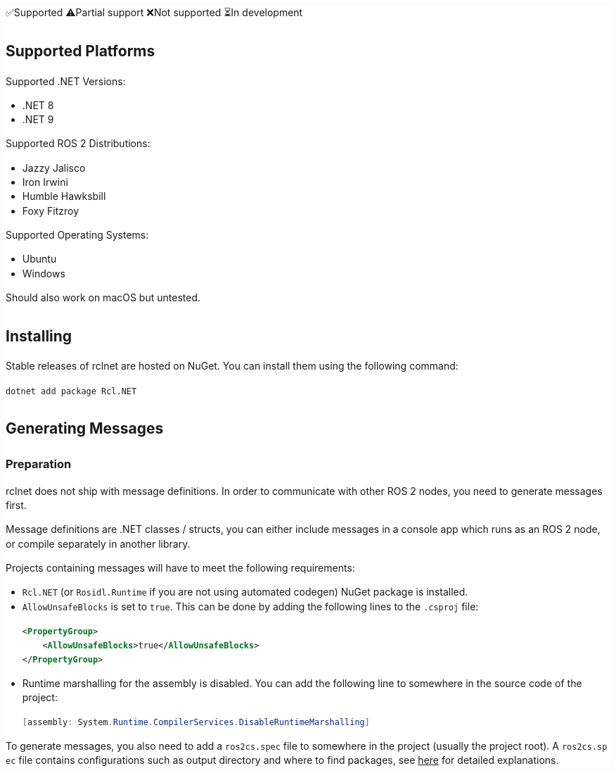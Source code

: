 ✅Supported ⚠️Partial support ❌Not supported ⏳In development

## Supported Platforms
Supported .NET Versions:
- .NET 8
- .NET 9

Supported ROS 2 Distributions:
- Jazzy Jalisco
- Iron Irwini
- Humble Hawksbill
- Foxy Fitzroy

Supported Operating Systems:
- Ubuntu
- Windows

Should also work on macOS but untested.

## Installing
Stable releases of rclnet are hosted on NuGet. You can install them using the following command:
```
dotnet add package Rcl.NET
```

## Generating Messages

### Preparation
rclnet does not ship with message definitions. In order to communicate with other ROS 2 nodes,
you need to generate messages first.

Message definitions are .NET classes / structs, you can either include messages in a console app
which runs as an ROS 2 node, or compile separately in another library.

Projects containing messages will have to meet the following requirements:
- `Rcl.NET` (or `Rosidl.Runtime` if you are not using automated codegen) NuGet package is installed.
- `AllowUnsafeBlocks` is set to `true`. This can be done by adding the following lines to the `.csproj` file:
    ```xml
    <PropertyGroup>
        <AllowUnsafeBlocks>true</AllowUnsafeBlocks>
    </PropertyGroup>
    ```
- Runtime marshalling for the assembly is disabled. You can add the following line to somewhere in the source code of the project:
    ```csharp
    [assembly: System.Runtime.CompilerServices.DisableRuntimeMarshalling]
    ```

To generate messages, you also need to add a `ros2cs.spec` file to somewhere in the project (usually the project root).
A `ros2cs.spec` file contains configurations such as output directory and where to find packages,
see [here](https://github.com/noelex/rclnet/blob/main/src/ros2cs/ros2cs.spec) for detailed explanations.
